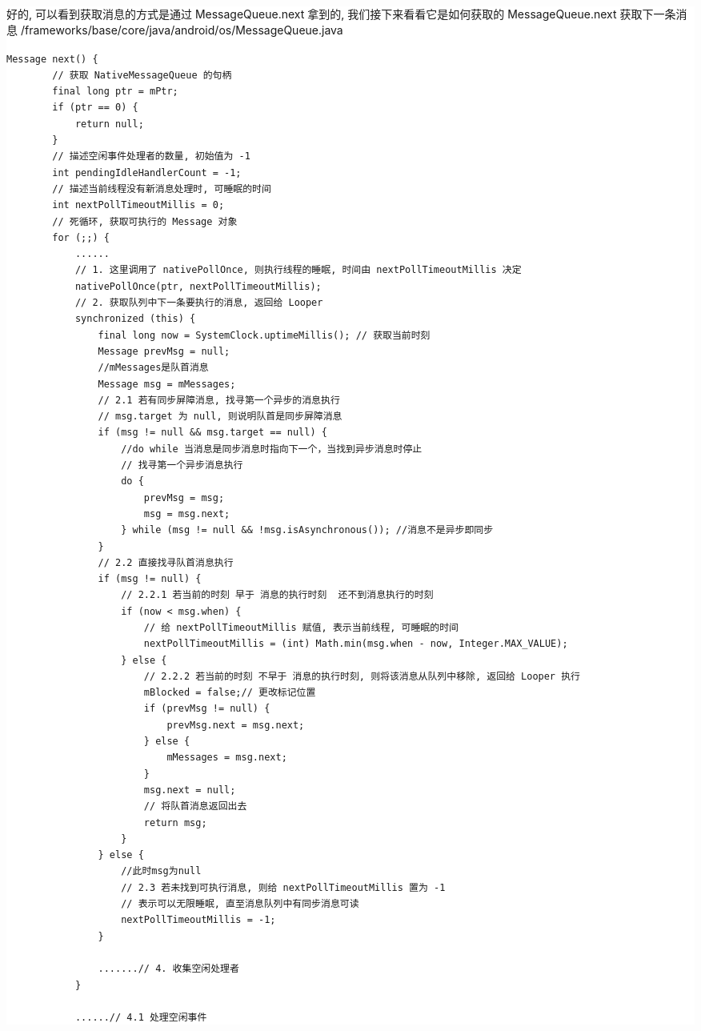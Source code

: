 好的, 可以看到获取消息的方式是通过 MessageQueue.next 拿到的, 我们接下来看看它是如何获取的
MessageQueue.next 获取下一条消息
/frameworks/base/core/java/android/os/MessageQueue.java
```
Message next() {
        // 获取 NativeMessageQueue 的句柄
        final long ptr = mPtr;
        if (ptr == 0) {
            return null;
        }
        // 描述空闲事件处理者的数量, 初始值为 -1 
        int pendingIdleHandlerCount = -1; 
        // 描述当前线程没有新消息处理时, 可睡眠的时间
        int nextPollTimeoutMillis = 0;
        // 死循环, 获取可执行的 Message 对象
        for (;;) {
            ......
            // 1. 这里调用了 nativePollOnce, 则执行线程的睡眠, 时间由 nextPollTimeoutMillis 决定
            nativePollOnce(ptr, nextPollTimeoutMillis);
            // 2. 获取队列中下一条要执行的消息, 返回给 Looper
            synchronized (this) {
                final long now = SystemClock.uptimeMillis(); // 获取当前时刻
                Message prevMsg = null;
                //mMessages是队首消息
                Message msg = mMessages;
                // 2.1 若有同步屏障消息, 找寻第一个异步的消息执行
                // msg.target 为 null, 则说明队首是同步屏障消息
                if (msg != null && msg.target == null) {
                    //do while 当消息是同步消息时指向下一个，当找到异步消息时停止  
                    // 找寻第一个异步消息执行
                    do {
                        prevMsg = msg;
                        msg = msg.next;
                    } while (msg != null && !msg.isAsynchronous()); //消息不是异步即同步
                }
                // 2.2 直接找寻队首消息执行
                if (msg != null) {
                    // 2.2.1 若当前的时刻 早于 消息的执行时刻  还不到消息执行的时刻
                    if (now < msg.when) {
                        // 给 nextPollTimeoutMillis 赋值, 表示当前线程, 可睡眠的时间
                        nextPollTimeoutMillis = (int) Math.min(msg.when - now, Integer.MAX_VALUE);
                    } else {
                        // 2.2.2 若当前的时刻 不早于 消息的执行时刻, 则将该消息从队列中移除, 返回给 Looper 执行
                        mBlocked = false;// 更改标记位置
                        if (prevMsg != null) {
                            prevMsg.next = msg.next;
                        } else {
                            mMessages = msg.next;
                        }
                        msg.next = null;
                        // 将队首消息返回出去
                        return msg;
                    }
                } else {
                    //此时msg为null
                    // 2.3 若未找到可执行消息, 则给 nextPollTimeoutMillis 置为 -1
                    // 表示可以无限睡眠, 直至消息队列中有同步消息可读
                    nextPollTimeoutMillis = -1;
                }
                
                .......// 4. 收集空闲处理者
            }

            ......// 4.1 处理空闲事件
```
